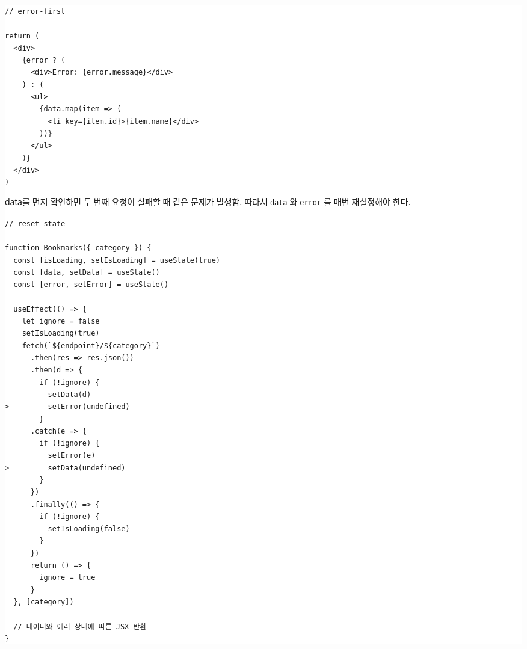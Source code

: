 ```tsx
// error-first

return (
  <div>
    {error ? (
      <div>Error: {error.message}</div>
    ) : (
      <ul>
        {data.map(item => (
          <li key={item.id}>{item.name}</div>
        ))}
      </ul>
    )}
  </div>
)
```

data를 먼저 확인하면 두 번째 요청이 실패할 때 같은 문제가 발생함. 따라서 `data` 와 `error` 를 매번 재설정해야 한다.

```tsx
// reset-state

function Bookmarks({ category }) {
  const [isLoading, setIsLoading] = useState(true)
  const [data, setData] = useState()
  const [error, setError] = useState()

  useEffect(() => {
    let ignore = false
    setIsLoading(true)
    fetch(`${endpoint}/${category}`)
      .then(res => res.json())
      .then(d => {
        if (!ignore) {
          setData(d)
>         setError(undefined)
        }
      .catch(e => {
        if (!ignore) {
          setError(e)
>         setData(undefined)
        }
      })
      .finally(() => {
        if (!ignore) {
          setIsLoading(false)
        }
      })
      return () => {
        ignore = true
      }
  }, [category])

  // 데이터와 에러 상태에 따른 JSX 반환
}
```

